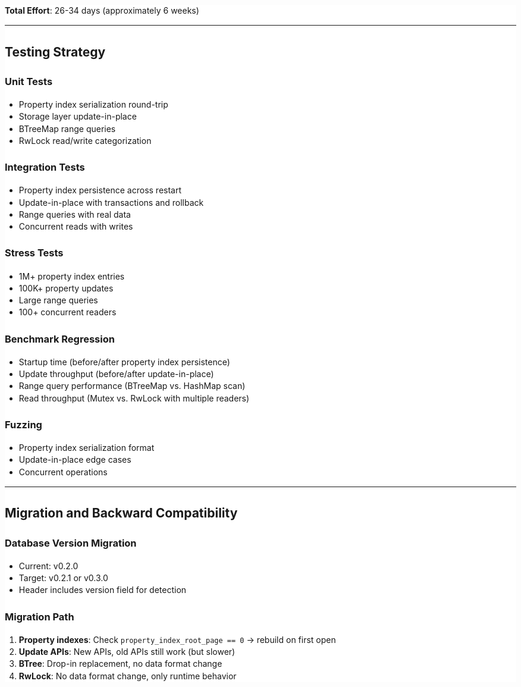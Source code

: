 **Total Effort**: 26-34 days (approximately 6 weeks)

---

## Testing Strategy

### Unit Tests
- Property index serialization round-trip
- Storage layer update-in-place
- BTreeMap range queries
- RwLock read/write categorization

### Integration Tests
- Property index persistence across restart
- Update-in-place with transactions and rollback
- Range queries with real data
- Concurrent reads with writes

### Stress Tests
- 1M+ property index entries
- 100K+ property updates
- Large range queries
- 100+ concurrent readers

### Benchmark Regression
- Startup time (before/after property index persistence)
- Update throughput (before/after update-in-place)
- Range query performance (BTreeMap vs. HashMap scan)
- Read throughput (Mutex vs. RwLock with multiple readers)

### Fuzzing
- Property index serialization format
- Update-in-place edge cases
- Concurrent operations

---

## Migration and Backward Compatibility

### Database Version Migration
- Current: v0.2.0
- Target: v0.2.1 or v0.3.0
- Header includes version field for detection

### Migration Path
1. **Property indexes**: Check `property_index_root_page == 0` → rebuild on first open
2. **Update APIs**: New APIs, old APIs still work (but slower)
3. **BTree**: Drop-in replacement, no data format change
4. **RwLock**: No data format change, only runtime behavior
